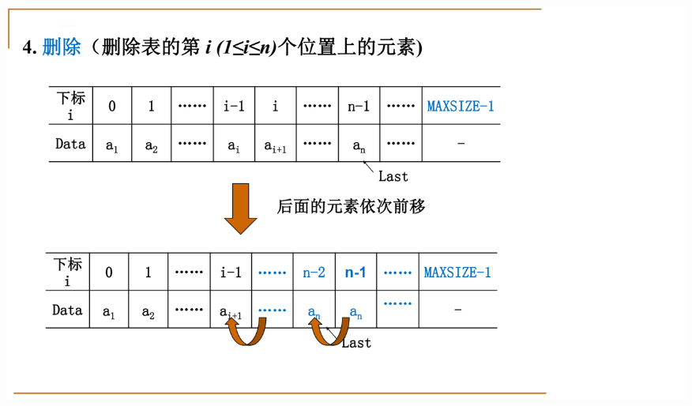 <img src="数据结构b站笔记.assets/image-20240306095955901.png" alt="image-20240306095955901" style="zoom:67%;" />

